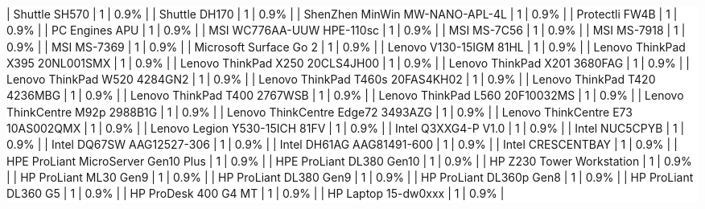 | Shuttle SH570                       | 1         | 0.9%    |
| Shuttle DH170                       | 1         | 0.9%    |
| ShenZhen MinWin MW-NANO-APL-4L      | 1         | 0.9%    |
| Protectli FW4B                      | 1         | 0.9%    |
| PC Engines APU                      | 1         | 0.9%    |
| MSI WC776AA-UUW HPE-110sc           | 1         | 0.9%    |
| MSI MS-7C56                         | 1         | 0.9%    |
| MSI MS-7918                         | 1         | 0.9%    |
| MSI MS-7369                         | 1         | 0.9%    |
| Microsoft Surface Go 2              | 1         | 0.9%    |
| Lenovo V130-15IGM 81HL              | 1         | 0.9%    |
| Lenovo ThinkPad X395 20NL001SMX     | 1         | 0.9%    |
| Lenovo ThinkPad X250 20CLS4JH00     | 1         | 0.9%    |
| Lenovo ThinkPad X201 3680FAG        | 1         | 0.9%    |
| Lenovo ThinkPad W520 4284GN2        | 1         | 0.9%    |
| Lenovo ThinkPad T460s 20FAS4KH02    | 1         | 0.9%    |
| Lenovo ThinkPad T420 4236MBG        | 1         | 0.9%    |
| Lenovo ThinkPad T400 2767WSB        | 1         | 0.9%    |
| Lenovo ThinkPad L560 20F10032MS     | 1         | 0.9%    |
| Lenovo ThinkCentre M92p 2988B1G     | 1         | 0.9%    |
| Lenovo ThinkCentre Edge72 3493AZG   | 1         | 0.9%    |
| Lenovo ThinkCentre E73 10AS002QMX   | 1         | 0.9%    |
| Lenovo Legion Y530-15ICH 81FV       | 1         | 0.9%    |
| Intel Q3XXG4-P V1.0                 | 1         | 0.9%    |
| Intel NUC5CPYB                      | 1         | 0.9%    |
| Intel DQ67SW AAG12527-306           | 1         | 0.9%    |
| Intel DH61AG AAG81491-600           | 1         | 0.9%    |
| Intel CRESCENTBAY                   | 1         | 0.9%    |
| HPE ProLiant MicroServer Gen10 Plus | 1         | 0.9%    |
| HPE ProLiant DL380 Gen10            | 1         | 0.9%    |
| HP Z230 Tower Workstation           | 1         | 0.9%    |
| HP ProLiant ML30 Gen9               | 1         | 0.9%    |
| HP ProLiant DL380 Gen9              | 1         | 0.9%    |
| HP ProLiant DL360p Gen8             | 1         | 0.9%    |
| HP ProLiant DL360 G5                | 1         | 0.9%    |
| HP ProDesk 400 G4 MT                | 1         | 0.9%    |
| HP Laptop 15-dw0xxx                 | 1         | 0.9%    |